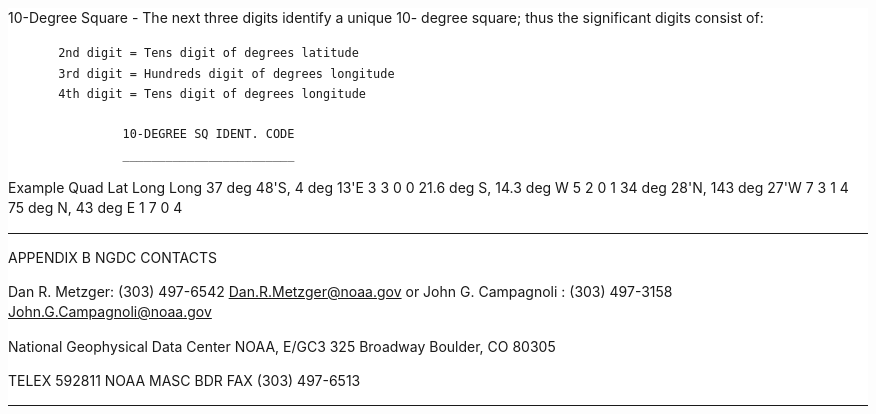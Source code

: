 10-Degree Square - The next three digits identify a unique 10-
degree square; thus the significant digits consist of:

           2nd digit = Tens digit of degrees latitude
           3rd digit = Hundreds digit of degrees longitude
           4th digit = Tens digit of degrees longitude

                    10-DEGREE SQ IDENT. CODE
                    ________________________
                    
Example                  Quad Lat  Long Long
37 deg 48'S, 4 deg 13'E   3    3   0     0
21.6 deg S, 14.3 deg W    5    2   0     1
34 deg 28'N, 143 deg 27'W 7    3   1     4
75 deg N, 43 deg E        1    7   0     4

___________________________________________________________




APPENDIX B   NGDC CONTACTS


Dan R. Metzger: (303) 497-6542  Dan.R.Metzger@noaa.gov
     or
John G. Campagnoli : (303) 497-3158  John.G.Campagnoli@noaa.gov

National Geophysical Data Center
NOAA, E/GC3
325 Broadway
Boulder, CO 80305

TELEX 592811 NOAA MASC BDR
FAX (303) 497-6513

____________________________________________________________

